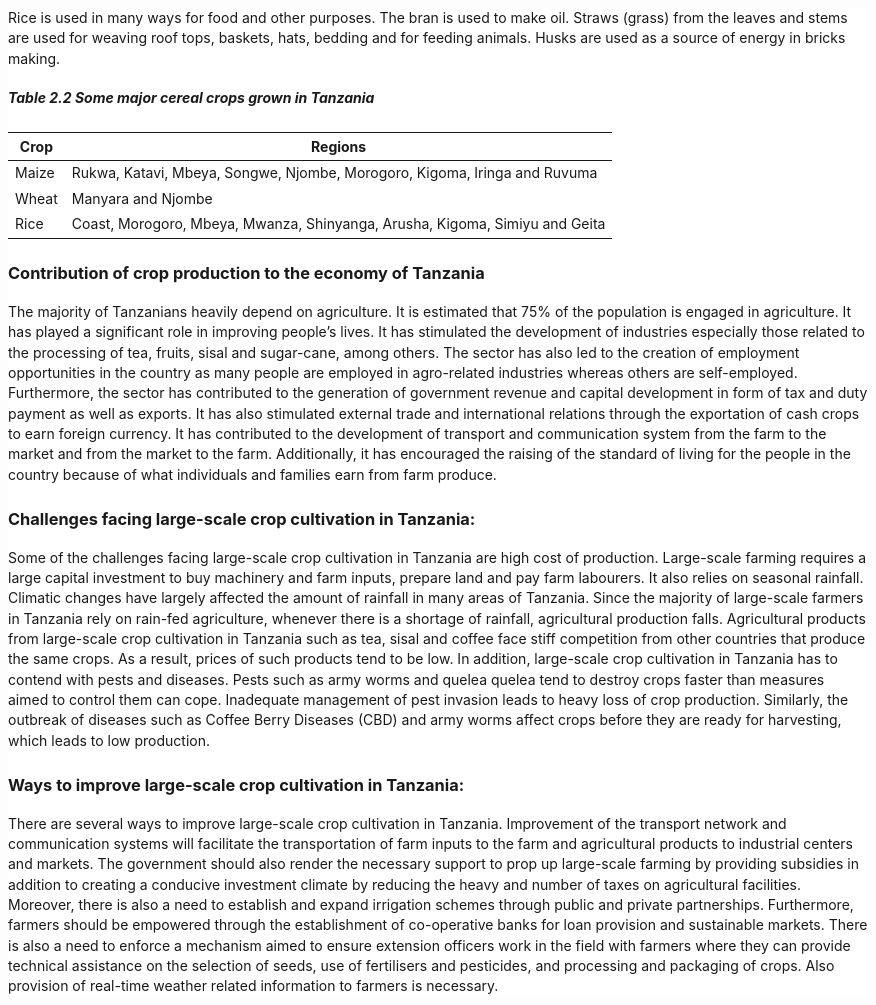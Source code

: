 Rice is used in many ways for food and other purposes. The bran is used to make oil. Straws (grass) from the leaves and stems are used for weaving roof tops, baskets, hats, bedding and for feeding animals. Husks are used as a source of energy in bricks making.

##### Table 2.2 Some major cereal crops grown in Tanzania

| Crop  | Regions                                                                     |
| ----- | --------------------------------------------------------------------------- |
| Maize | Rukwa, Katavi, Mbeya, Songwe, Njombe, Morogoro, Kigoma, Iringa and Ruvuma   |
| Wheat | Manyara and Njombe                                                          |
| Rice  | Coast, Morogoro, Mbeya, Mwanza, Shinyanga, Arusha, Kigoma, Simiyu and Geita |

### Contribution of crop production to the economy of Tanzania

The majority of Tanzanians heavily depend on agriculture. It is estimated that 75% of the population is engaged in agriculture. It has played a significant role in improving people’s lives. It has stimulated the development of industries especially those related to the processing of tea, fruits, sisal and sugar-cane, among others. The sector has also led to the creation of employment opportunities in the country as many people are employed in agro-related industries whereas others are self-employed. Furthermore, the sector has contributed to the generation of government revenue and capital development in form of tax and duty payment as well as exports. It has also stimulated external trade and international relations through the exportation of cash crops to earn foreign currency. It has contributed to the development of transport and communication system from the farm to the market and from the market to the farm. Additionally, it has encouraged the raising of the standard of living for the people in the country because of what individuals and families earn from farm produce.

### Challenges facing large-scale crop cultivation in Tanzania:

Some of the challenges facing large-scale crop cultivation in Tanzania are high cost of production. Large-scale farming requires a large capital investment to buy machinery and farm inputs, prepare land and pay farm labourers. It also relies on seasonal rainfall. Climatic changes have largely affected the amount of rainfall in many areas of Tanzania. Since the majority of large-scale farmers in Tanzania rely on rain-fed agriculture, whenever there is a shortage of rainfall, agricultural production falls. Agricultural products from large-scale crop cultivation in Tanzania such as tea, sisal and coffee face stiff competition from other countries that produce the same crops. As a result, prices of such products tend to be low. In addition, large-scale crop cultivation in Tanzania has to contend with pests and diseases. Pests such as army worms and quelea quelea tend to destroy crops faster than measures aimed to control them can cope. Inadequate management of pest invasion leads to heavy loss of crop production. Similarly, the outbreak of diseases such as Coffee Berry Diseases (CBD) and army worms affect crops before they are ready for harvesting, which leads to low production.

### Ways to improve large-scale crop cultivation in Tanzania:

There are several ways to improve large-scale crop cultivation in Tanzania. Improvement of the transport network and communication systems will facilitate the transportation of farm inputs to the farm and agricultural products to industrial centers and markets. The government should also render the necessary support to prop up large-scale farming by providing subsidies in addition to creating a conducive investment climate by reducing the heavy and number of taxes on agricultural facilities. Moreover, there is also a need to establish and expand irrigation schemes through public and private partnerships. Furthermore, farmers should be empowered through the establishment of co-operative banks for loan provision and sustainable markets. There is also a need to enforce a mechanism aimed to ensure extension officers work in the field with farmers where they can provide technical assistance on the selection of seeds, use of fertilisers and pesticides, and processing and packaging of crops. Also provision of real-time weather related information to farmers is necessary.
